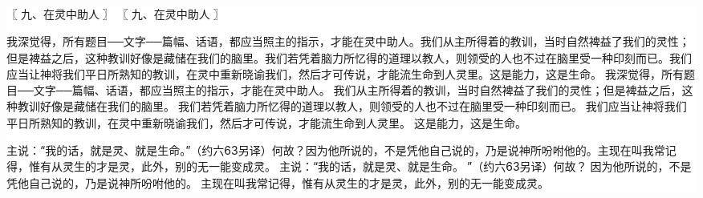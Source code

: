〖 九、在灵中助人 〗
〖 九、在灵中助人 〗

我深觉得，所有题目──文字──篇幅、话语，都应当照主的指示，才能在灵中助人。我们从主所得着的教训，当时自然裨益了我们的灵性；但是裨益之后，这种教训好像是藏储在我们的脑里。我们若凭着脑力所忆得的道理以教人，则领受的人也不过在脑里受一种印刻而已。我们应当让神将我们平日所熟知的教训，在灵中重新晓谕我们，然后才可传说，才能流生命到人灵里。这是能力，这是生命。
我深觉得，所有题目──文字──篇幅、话语，都应当照主的指示，才能在灵中助人。
我们从主所得着的教训，当时自然裨益了我们的灵性；但是裨益之后，这种教训好像是藏储在我们的脑里。
我们若凭着脑力所忆得的道理以教人，则领受的人也不过在脑里受一种印刻而已。
我们应当让神将我们平日所熟知的教训，在灵中重新晓谕我们，然后才可传说，才能流生命到人灵里。
这是能力，这是生命。

主说：“我的话，就是灵、就是生命。”（约六63另译）何故？因为他所说的，不是凭他自己说的，乃是说神所吩咐他的。主现在叫我常记得，惟有从灵生的才是灵，此外，别的无一能变成灵。
主说：“我的话，就是灵、就是生命。
”（约六63另译）何故？
因为他所说的，不是凭他自己说的，乃是说神所吩咐他的。
主现在叫我常记得，惟有从灵生的才是灵，此外，别的无一能变成灵。
